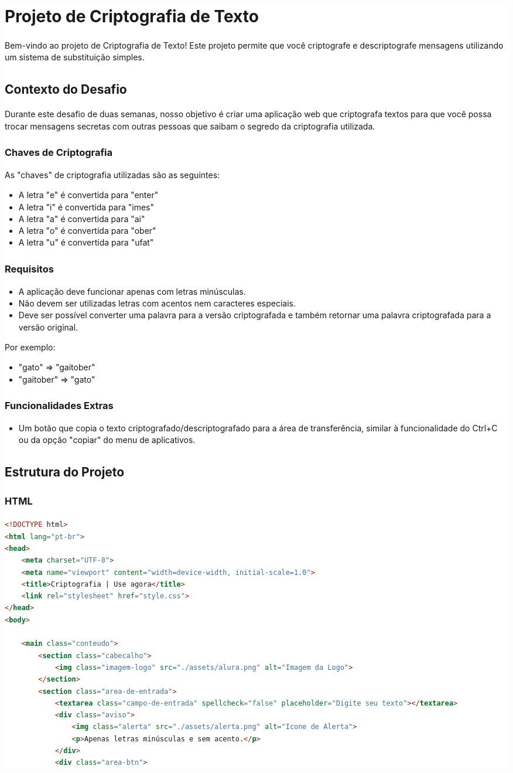 # Projeto de Criptografia de Texto

Bem-vindo ao projeto de Criptografia de Texto! Este projeto permite que você criptografe e descriptografe mensagens utilizando um sistema de substituição simples.

## Contexto do Desafio

Durante este desafio de duas semanas, nosso objetivo é criar uma aplicação web que criptografa textos para que você possa trocar mensagens secretas com outras pessoas que saibam o segredo da criptografia utilizada.

### Chaves de Criptografia

As "chaves" de criptografia utilizadas são as seguintes:
- A letra "e" é convertida para "enter"
- A letra "i" é convertida para "imes"
- A letra "a" é convertida para "ai"
- A letra "o" é convertida para "ober"
- A letra "u" é convertida para "ufat"

### Requisitos

- A aplicação deve funcionar apenas com letras minúsculas.
- Não devem ser utilizadas letras com acentos nem caracteres especiais.
- Deve ser possível converter uma palavra para a versão criptografada e também retornar uma palavra criptografada para a versão original.

Por exemplo:
- "gato" => "gaitober"
- "gaitober" => "gato"

### Funcionalidades Extras

- Um botão que copia o texto criptografado/descriptografado para a área de transferência, similar à funcionalidade do Ctrl+C ou da opção "copiar" do menu de aplicativos.

## Estrutura do Projeto

### HTML

```html
<!DOCTYPE html>
<html lang="pt-br">
<head>
    <meta charset="UTF-8">
    <meta name="viewport" content="width=device-width, initial-scale=1.0">
    <title>Criptografia | Use agora</title>
    <link rel="stylesheet" href="style.css">
</head>
<body>

    <main class="conteudo">
        <section class="cabecalho">
            <img class="imagem-logo" src="./assets/alura.png" alt="Imagem da Logo">
        </section>
        <section class="area-de-entrada">
            <textarea class="campo-de-entrada" spellcheck="false" placeholder="Digite seu texto"></textarea>
            <div class="aviso">
                <img class="alerta" src="./assets/alerta.png" alt="Icone de Alerta">
                <p>Apenas letras minúsculas e sem acento.</p>
            </div>
            <div class="area-btn">
```